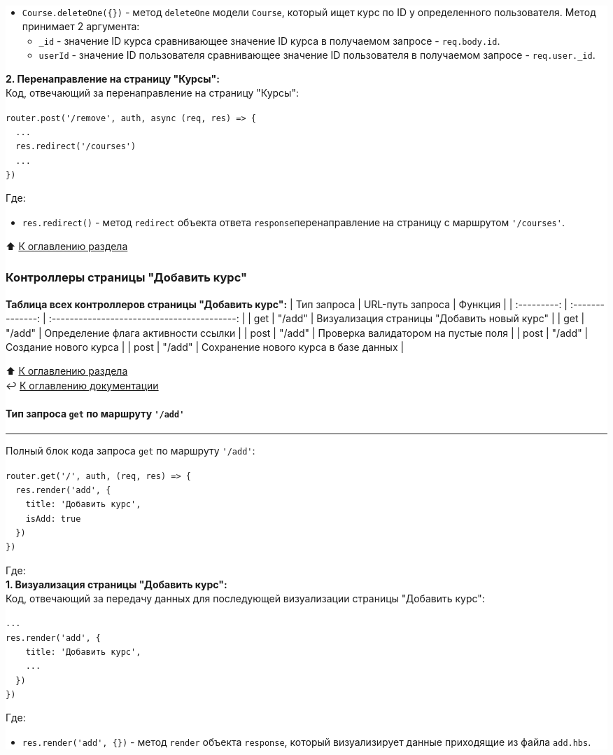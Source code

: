 - `Course.deleteOne({})` - метод `deleteOne` модели `Course`, который ищет курс по ID у определенного пользователя. Метод принимает 2 аргумента: <br/>
  - `_id` - значение ID курса сравнивающее значение ID курса в получаемом запросе - `req.body.id`. <br/> 
  - `userId` - значение ID пользователя сравнивающее значение ID пользователя в получаемом запросе - `req.user._id`. <br/>

**2. Перенаправление на страницу "Курсы":** <br/>
Код, отвечающий за перенаправление на страницу "Курсы": <br/>
```node
router.post('/remove', auth, async (req, res) => {
  ...
  res.redirect('/courses')
  ...
})
```
Где: <br/>
- `res.redirect()` - метод `redirect` объекта ответа `response`перенаправление на страницу с маршрутом `'/courses'`. <br/>

⬆️ [К оглавлению раздела](#оглавление-раздела) <br/>

### Контроллеры страницы "Добавить курс"

**Таблица всех контроллеров страницы "Добавить курс":**
| Тип запроса | URL-путь запроса |                    Функция                  |
| :---------: | :--------------: | :-----------------------------------------: |
|     get     |      "/add"      | Визуализация страницы "Добавить новый курс" |
|     get     |      "/add"      |     Определение флага активности ссылки     |
|     post    |      "/add"      |     Проверка валидатором на пустые поля     | 
|     post    |      "/add"      |            Создание нового курса            | 
|     post    |      "/add"      |    Сохранение нового курса в базе данных    | 

⬆️ [К оглавлению раздела](#оглавление-раздела) <br/>
↩️ [К оглавлению документации](../README.md) <br/>

#### Тип запроса `get` по маршруту `'/add'`

---

Полный блок кода запроса `get` по маршруту `'/add'`: <br/>
```node
router.get('/', auth, (req, res) => {
  res.render('add', {
    title: 'Добавить курс',
    isAdd: true
  })
})
```
Где:<br/>
**1. Визуализация страницы "Добавить курс":** <br/>
Код, отвечающий за передачу данных для последующей визуализации страницы "Добавить курс": <br/>
```node
...
res.render('add', {
    title: 'Добавить курс',
    ...
  })
})
```
Где: <br/>
- `res.render('add', {})` - метод `render` объекта `response`, который визуализирует данные приходящие из файла `add.hbs`.<br/>